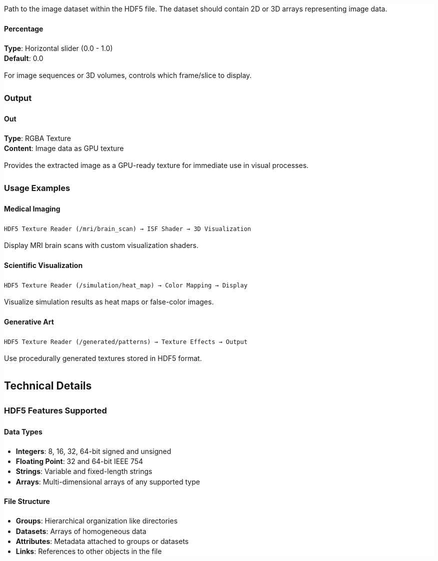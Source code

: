 Path to the image dataset within the HDF5 file. The dataset should contain 2D or 3D arrays representing image data.

#### Percentage
**Type**: Horizontal slider (0.0 - 1.0)  
**Default**: 0.0

For image sequences or 3D volumes, controls which frame/slice to display.

### Output

#### Out
**Type**: RGBA Texture  
**Content**: Image data as GPU texture

Provides the extracted image as a GPU-ready texture for immediate use in visual processes.

### Usage Examples

#### Medical Imaging
```
HDF5 Texture Reader (/mri/brain_scan) → ISF Shader → 3D Visualization
```

Display MRI brain scans with custom visualization shaders.

#### Scientific Visualization
```
HDF5 Texture Reader (/simulation/heat_map) → Color Mapping → Display
```

Visualize simulation results as heat maps or false-color images.

#### Generative Art
```
HDF5 Texture Reader (/generated/patterns) → Texture Effects → Output
```

Use procedurally generated textures stored in HDF5 format.

## Technical Details

### HDF5 Features Supported

#### Data Types
- **Integers**: 8, 16, 32, 64-bit signed and unsigned
- **Floating Point**: 32 and 64-bit IEEE 754
- **Strings**: Variable and fixed-length strings
- **Arrays**: Multi-dimensional arrays of any supported type

#### File Structure
- **Groups**: Hierarchical organization like directories
- **Datasets**: Arrays of homogeneous data
- **Attributes**: Metadata attached to groups or datasets
- **Links**: References to other objects in the file
